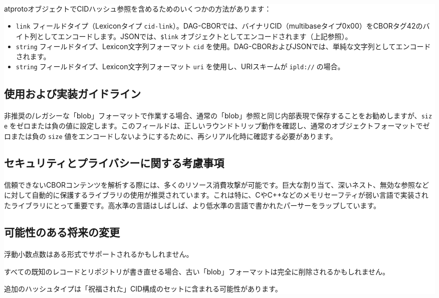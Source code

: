 atprotoオブジェクトでCIDハッシュ参照を含めるためのいくつかの方法があります：

- `link` フィールドタイプ（Lexiconタイプ `cid-link`）。DAG-CBORでは、バイナリCID（multibaseタイプ0x00）をCBORタグ42のバイト列としてエンコードします。JSONでは、`$link` オブジェクトとしてエンコードされます（上記参照）。
- `string` フィールドタイプ、Lexicon文字列フォーマット `cid` を使用。DAG-CBORおよびJSONでは、単純な文字列としてエンコードされます。
- `string` フィールドタイプ、Lexicon文字列フォーマット `uri` を使用し、URIスキームが `ipld://` の場合。

## 使用および実装ガイドライン

非推奨の/レガシーな「blob」フォーマットで作業する場合、通常の「blob」参照と同じ内部表現で保存することをお勧めしますが、`size` をゼロまたは負の値に設定します。このフィールドは、正しいラウンドトリップ動作を確認し、通常のオブジェクトフォーマットでゼロまたは負の `size` 値をエンコードしないようにするために、再シリアル化時に確認する必要があります。

## セキュリティとプライバシーに関する考慮事項

信頼できないCBORコンテンツを解析する際には、多くのリソース消費攻撃が可能です。巨大な割り当て、深いネスト、無効な参照などに対して自動的に保護するライブラリの使用が推奨されています。これは特に、CやC++などのメモリセーフティが弱い言語で実装されたライブラリにとって重要です。高水準の言語はしばしば、より低水準の言語で書かれたパーサーをラップしています。

## 可能性のある将来の変更

浮動小数点数はある形式でサポートされるかもしれません。

すべての既知のレコードとリポジトリが書き直せる場合、古い「blob」フォーマットは完全に削除されるかもしれません。

追加のハッシュタイプは「祝福された」CID構成のセットに含まれる可能性があります。